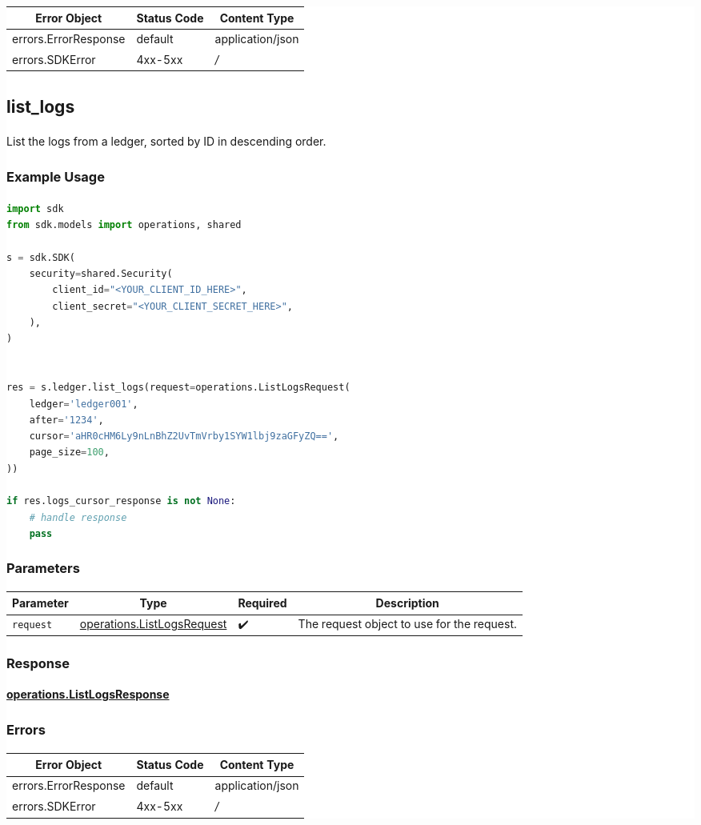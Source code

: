 | Error Object         | Status Code          | Content Type         |
| -------------------- | -------------------- | -------------------- |
| errors.ErrorResponse | default              | application/json     |
| errors.SDKError      | 4xx-5xx              | */*                  |

## list_logs

List the logs from a ledger, sorted by ID in descending order.

### Example Usage

```python
import sdk
from sdk.models import operations, shared

s = sdk.SDK(
    security=shared.Security(
        client_id="<YOUR_CLIENT_ID_HERE>",
        client_secret="<YOUR_CLIENT_SECRET_HERE>",
    ),
)


res = s.ledger.list_logs(request=operations.ListLogsRequest(
    ledger='ledger001',
    after='1234',
    cursor='aHR0cHM6Ly9nLnBhZ2UvTmVrby1SYW1lbj9zaGFyZQ==',
    page_size=100,
))

if res.logs_cursor_response is not None:
    # handle response
    pass

```

### Parameters

| Parameter                                                                | Type                                                                     | Required                                                                 | Description                                                              |
| ------------------------------------------------------------------------ | ------------------------------------------------------------------------ | ------------------------------------------------------------------------ | ------------------------------------------------------------------------ |
| `request`                                                                | [operations.ListLogsRequest](../../models/operations/listlogsrequest.md) | :heavy_check_mark:                                                       | The request object to use for the request.                               |


### Response

**[operations.ListLogsResponse](../../models/operations/listlogsresponse.md)**
### Errors

| Error Object         | Status Code          | Content Type         |
| -------------------- | -------------------- | -------------------- |
| errors.ErrorResponse | default              | application/json     |
| errors.SDKError      | 4xx-5xx              | */*                  |
